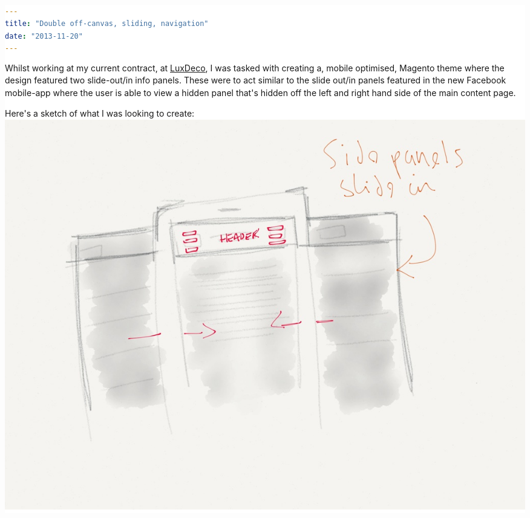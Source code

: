 ```yaml
---
title: "Double off-canvas, sliding, navigation"
date: "2013-11-20"
---
```


Whilst working at my current contract, at [LuxDeco](http://www.luxdeco.com "LuxDeco"), I was tasked with creating a, mobile optimised, Magento theme where the design featured two slide-out/in info panels. These were to act similar to the slide out/in panels featured in the new Facebook mobile-app where the user is able to view a hidden panel that's hidden off the left and right hand side of the main content page.

Here's a sketch of what I was looking to create: ![image](images/image.jpg)
